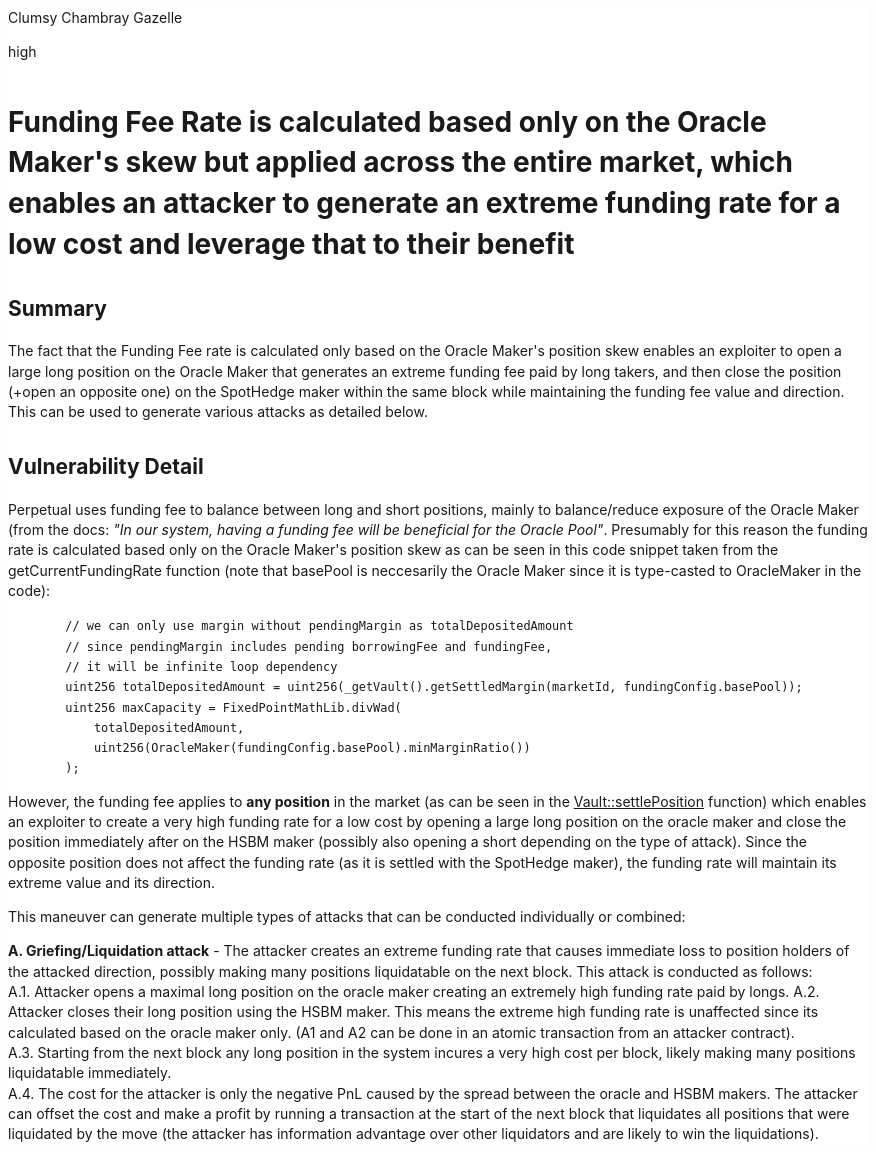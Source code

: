 Clumsy Chambray Gazelle

high

# Funding Fee Rate is calculated based only on the Oracle Maker's skew but applied across the entire market, which enables an attacker to generate an extreme funding rate for a low cost and leverage that to their benefit

## Summary

The fact that the Funding Fee rate is calculated only based on the Oracle Maker's position skew enables an exploiter to open a large long position on the Oracle Maker that generates an extreme funding fee paid by long takers, and then close the position (+open an opposite one) on the SpotHedge maker within the same block while maintaining the funding fee value and direction. This can be used to generate various attacks as detailed below.

## Vulnerability Detail

Perpetual uses funding fee to balance between long and short positions, mainly to balance/reduce exposure of the Oracle Maker (from the docs: *"In our system, having a funding fee will be beneficial for the Oracle Pool"*. Presumably for this reason the funding rate is calculated based only on the Oracle Maker's position skew as can be seen in this code snippet taken from the getCurrentFundingRate function (note that basePool is neccesarily the Oracle Maker since it is type-casted to OracleMaker in the code):
```solidity
        // we can only use margin without pendingMargin as totalDepositedAmount
        // since pendingMargin includes pending borrowingFee and fundingFee,
        // it will be infinite loop dependency
        uint256 totalDepositedAmount = uint256(_getVault().getSettledMargin(marketId, fundingConfig.basePool));
        uint256 maxCapacity = FixedPointMathLib.divWad(
            totalDepositedAmount,
            uint256(OracleMaker(fundingConfig.basePool).minMarginRatio())
        );
```
However, the funding fee applies to **any position** in the market (as can be seen in the [Vault::settlePosition](https://github.com/sherlock-audit/2024-02-perpetual/blob/02f17e70a23da5d71364268ccf7ed9ee7cedf428/perp-contract-v3/src/vault/Vault.sol#L139) function) which enables an exploiter to create a very high funding rate for a low cost by opening a large long position on the oracle maker and close the position immediately after on the HSBM maker (possibly also opening a short depending on the type of attack).  Since the opposite position does not affect the funding rate (as it is settled with the SpotHedge maker), the funding rate will maintain its extreme value and its direction. 

This maneuver can generate multiple types of attacks that can be conducted individually or combined:  

**A. Griefing/Liquidation attack** - The attacker creates an extreme funding rate that causes immediate loss to position holders of the attacked direction, possibly making many positions liquidatable on the next block. This attack is conducted as follows:  
A.1. Attacker opens a maximal long position on the oracle maker creating an extremely high funding rate paid by longs.
A.2. Attacker closes their long position using the HSBM maker. This means the extreme high funding rate is unaffected since its calculated based on the oracle maker only. (A1 and A2 can be done in an atomic transaction from an attacker contract).  
A.3. Starting from the next block any long position in the system incures a very high cost per block, likely making many positions liquidatable immediately.  
A.4. The cost for the attacker is only the negative PnL caused by the spread between the oracle and HSBM makers. The attacker can offset the cost and make a profit by running a transaction at the start of the next block that liquidates all positions that were liquidated by the move (the attacker has information advantage over other liquidators and are likely to win the liquidations).  
